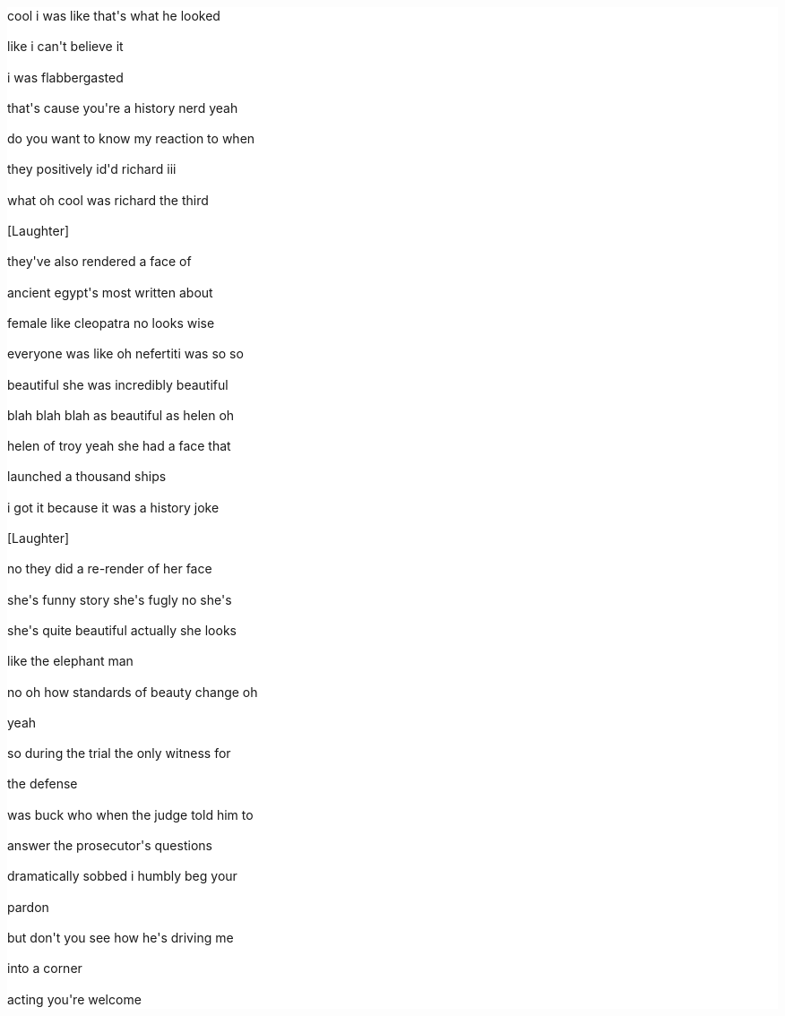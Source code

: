 cool i was like that's what he looked

like i can't believe it

i was flabbergasted

that's cause you're a history nerd yeah

do you want to know my reaction to when

they positively id'd richard iii

what oh cool was richard the third

\[Laughter]

they've also rendered a face of

ancient egypt's most written about

female like cleopatra no looks wise

everyone was like oh nefertiti was so so

beautiful she was incredibly beautiful

blah blah blah as beautiful as helen oh

helen of troy yeah she had a face that

launched a thousand ships

i got it because it was a history joke

\[Laughter]

no they did a re-render of her face

she's funny story she's fugly no she's

she's quite beautiful actually she looks

like the elephant man

no oh how standards of beauty change oh

yeah

so during the trial the only witness for

the defense

was buck who when the judge told him to

answer the prosecutor's questions

dramatically sobbed i humbly beg your

pardon

but don't you see how he's driving me

into a corner

acting you're welcome
